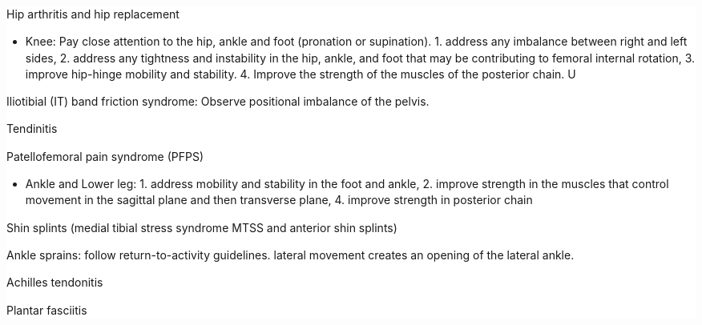 Hip arthritis and hip replacement


- Knee: Pay close attention to the hip, ankle and foot (pronation or supination). 1. address any imbalance between right and left sides, 2. address any tightness and instability in the hip, ankle, and foot that may be contributing to femoral internal rotation, 3. improve hip-hinge mobility and stability. 4. Improve the strength of the muscles of the posterior chain. U

Iliotibial (IT) band friction syndrome: Observe positional imbalance of the pelvis.

Tendinitis

Patellofemoral pain syndrome (PFPS)


- Ankle and Lower leg: 1. address mobility and stability in the foot and ankle, 2. improve strength in the muscles that control movement in the sagittal plane and then transverse plane, 4. improve strength in posterior chain

Shin splints (medial tibial stress syndrome MTSS and anterior shin splints)

Ankle sprains: follow return-to-activity guidelines. lateral movement creates an opening of the lateral ankle.

Achilles tendonitis

Plantar fasciitis

  
